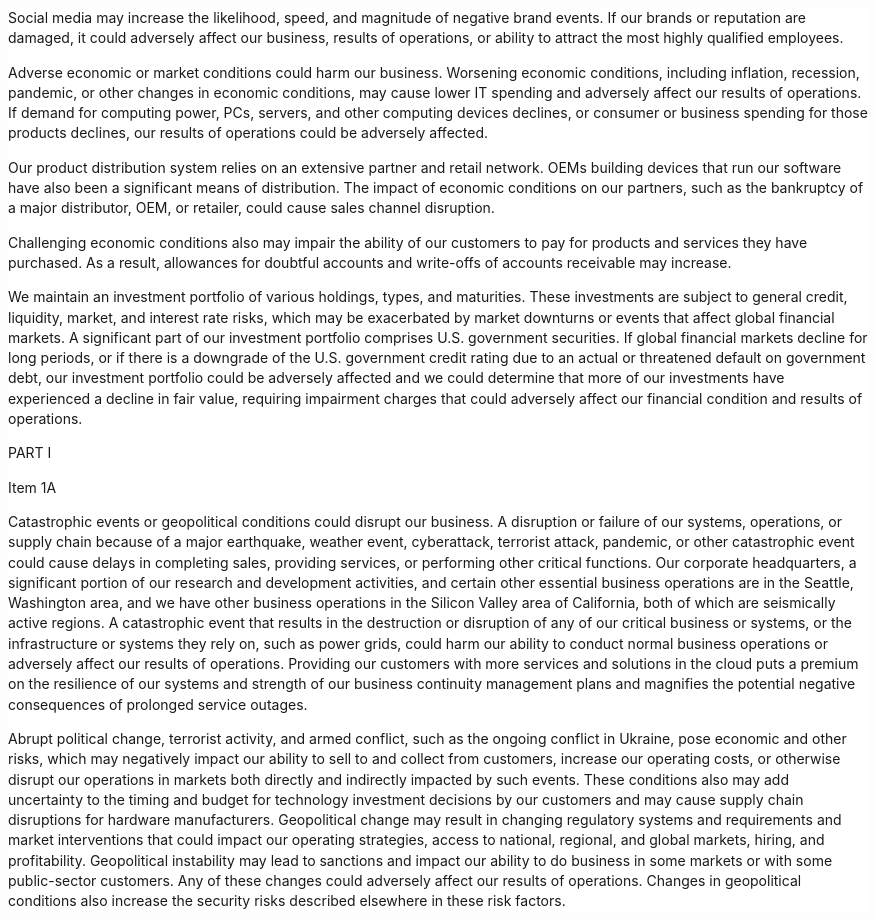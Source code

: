 Social media may increase the likelihood, speed, and magnitude of negative brand events. If our brands or reputation are damaged, it could adversely affect our business, results of operations, or ability to attract the most highly qualified employees. 

Adverse economic or market conditions could harm our business. Worsening economic conditions, including inflation, recession, pandemic, or other changes in economic conditions, may cause lower IT spending and adversely affect our results of operations. If demand for computing power, PCs, servers, and other computing devices declines, or consumer or business spending for those products declines, our results of operations could be adversely affected. 

Our product distribution system relies on an extensive partner and retail network. OEMs building devices that run our software have also been a significant means of distribution. The impact of economic conditions on our partners, such as the bankruptcy of a major distributor, OEM, or retailer, could cause sales channel disruption. 

Challenging economic conditions also may impair the ability of our customers to pay for products and services they have purchased. As a result, allowances for doubtful accounts and write-offs of accounts receivable may increase. 

We maintain an investment portfolio of various holdings, types, and maturities. These investments are subject to general credit, liquidity, market, and interest rate risks, which may be exacerbated by market downturns or events that affect global financial markets. A significant part of our investment portfolio comprises U.S. government securities. If global financial markets decline for long periods, or if there is a downgrade of the U.S. government credit rating due to an actual or threatened default on government debt, our investment portfolio could be adversely affected and we could determine that more of our investments have experienced a decline in fair value, requiring impairment charges that could adversely affect our financial condition and results of operations. 

PART I 

Item 1A 

Catastrophic events or geopolitical conditions could disrupt our business. A disruption or failure of our systems, operations, or supply chain because of a major earthquake, weather event, cyberattack, terrorist attack, pandemic, or other catastrophic event could cause delays in completing sales, providing services, or performing other critical functions. Our corporate headquarters, a significant portion of our research and development activities, and certain other essential business operations are in the Seattle, Washington area, and we have other business operations in the Silicon Valley area of California, both of which are seismically active regions. A catastrophic event that results in the destruction or disruption of any of our critical business or systems, or the infrastructure or systems they rely on, such as power grids, could harm our ability to conduct normal business operations or adversely affect our results of operations. Providing our customers with more services and solutions in the cloud puts a premium on the resilience of our systems and strength of our business continuity management plans and magnifies the potential negative consequences of prolonged service outages. 

Abrupt political change, terrorist activity, and armed conflict, such as the ongoing conflict in Ukraine, pose economic and other risks, which may negatively impact our ability to sell to and collect from customers, increase our operating costs, or otherwise disrupt our operations in markets both directly and indirectly impacted by such events. These conditions also may add uncertainty to the timing and budget for technology investment decisions by our customers and may cause supply chain disruptions for hardware manufacturers. Geopolitical change may result in changing regulatory systems and requirements and market interventions that could impact our operating strategies, access to national, regional, and global markets, hiring, and profitability. Geopolitical instability may lead to sanctions and impact our ability to do business in some markets or with some public-sector customers. Any of these changes could adversely affect our results of operations. Changes in geopolitical conditions also increase the security risks described elsewhere in these risk factors. 

